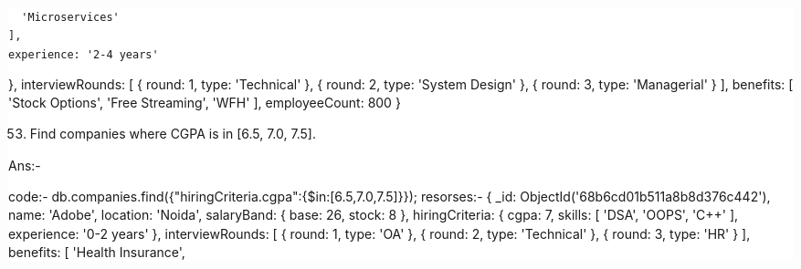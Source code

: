       'Microservices'
    ],
    experience: '2-4 years'
  },
  interviewRounds: [
    {
      round: 1,
      type: 'Technical'
    },
    {
      round: 2,
      type: 'System Design'
    },
    {
      round: 3,
      type: 'Managerial'
    }
  ],
  benefits: [
    'Stock Options',
    'Free Streaming',
    'WFH'
  ],
  employeeCount: 800
}


53. Find companies where CGPA is in \[6.5, 7.0, 7.5].

Ans:-


code:- db.companies.find({"hiringCriteria.cgpa":{$in:[6.5,7.0,7.5]}});
resorses:- {
  _id: ObjectId('68b6cd01b511a8b8d376c442'),
  name: 'Adobe',
  location: 'Noida',
  salaryBand: {
    base: 26,
    stock: 8
  },
  hiringCriteria: {
    cgpa: 7,
    skills: [
      'DSA',
      'OOPS',
      'C++'
    ],
    experience: '0-2 years'
  },
  interviewRounds: [
    {
      round: 1,
      type: 'OA'
    },
    {
      round: 2,
      type: 'Technical'
    },
    {
      round: 3,
      type: 'HR'
    }
  ],
  benefits: [
    'Health Insurance',